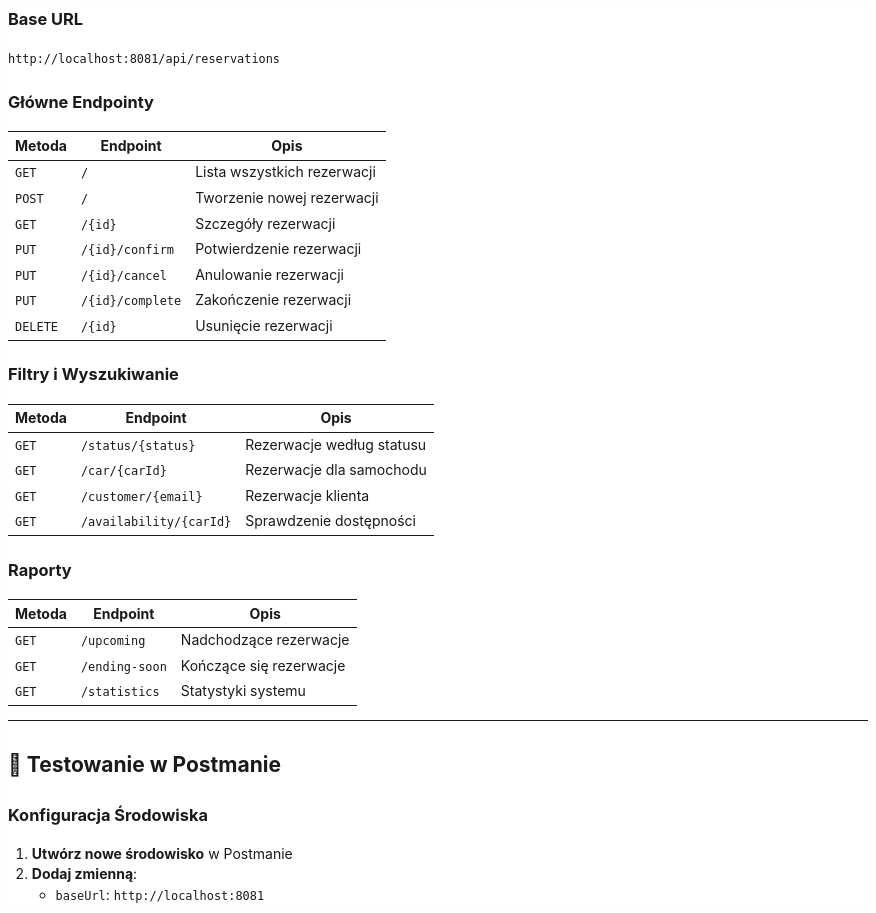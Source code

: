 ### Base URL
```
http://localhost:8081/api/reservations
```

### Główne Endpointy

| Metoda | Endpoint | Opis |
|--------|----------|------|
| `GET` | `/` | Lista wszystkich rezerwacji |
| `POST` | `/` | Tworzenie nowej rezerwacji |
| `GET` | `/{id}` | Szczegóły rezerwacji |
| `PUT` | `/{id}/confirm` | Potwierdzenie rezerwacji |
| `PUT` | `/{id}/cancel` | Anulowanie rezerwacji |
| `PUT` | `/{id}/complete` | Zakończenie rezerwacji |
| `DELETE` | `/{id}` | Usunięcie rezerwacji |

### Filtry i Wyszukiwanie

| Metoda | Endpoint | Opis |
|--------|----------|------|
| `GET` | `/status/{status}` | Rezerwacje według statusu |
| `GET` | `/car/{carId}` | Rezerwacje dla samochodu |
| `GET` | `/customer/{email}` | Rezerwacje klienta |
| `GET` | `/availability/{carId}` | Sprawdzenie dostępności |

### Raporty

| Metoda | Endpoint | Opis |
|--------|----------|------|
| `GET` | `/upcoming` | Nadchodzące rezerwacje |
| `GET` | `/ending-soon` | Kończące się rezerwacje |
| `GET` | `/statistics` | Statystyki systemu |

---

## 🧪 Testowanie w Postmanie

### Konfiguracja Środowiska

1. **Utwórz nowe środowisko** w Postmanie
2. **Dodaj zmienną**:
   - `baseUrl`: `http://localhost:8081`
